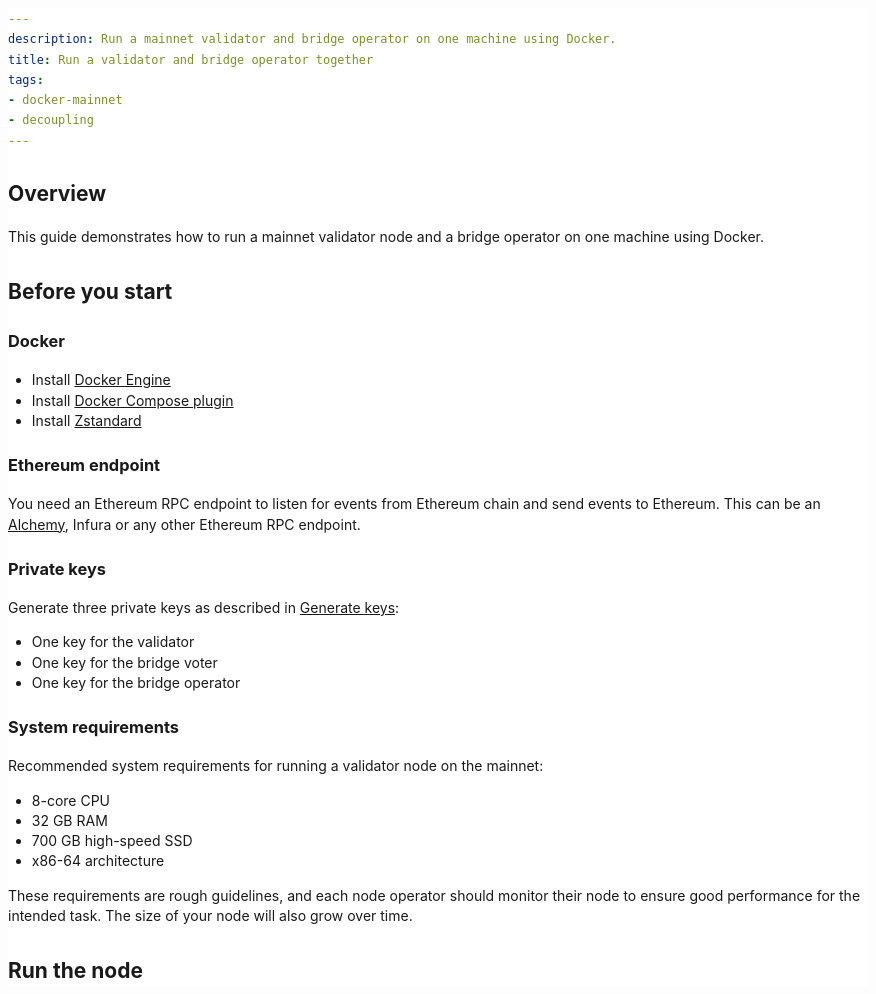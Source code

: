 ```yaml
---
description: Run a mainnet validator and bridge operator on one machine using Docker.
title: Run a validator and bridge operator together
tags:
- docker-mainnet
- decoupling
---
```


## Overview

This guide demonstrates how to run a mainnet validator node and a bridge operator on one machine using Docker.

## Before you start

### Docker

* Install [Docker Engine](https://docs.docker.com/engine/install/)
* Install [Docker Compose plugin](https://docs.docker.com/compose/install/)
* Install [Zstandard](https://github.com/facebook/zstd)

### Ethereum endpoint

You need an Ethereum RPC endpoint to listen for events from Ethereum chain and send events to Ethereum. This can be an [Alchemy](https://www.alchemy.com/overviews/private-rpc-endpoint), Infura or any other Ethereum RPC endpoint.

### Private keys

Generate three private keys as described in [Generate keys](./../generate-keys.md):

* One key for the validator
* One key for the bridge voter
* One key for the bridge operator

### System requirements

Recommended system requirements for running a validator node on the mainnet:

* 8-core CPU
* 32 GB RAM
* 700 GB high-speed SSD
* x86-64 architecture

These requirements are rough guidelines, and each node operator
should monitor their node to ensure good performance for the intended task.
The size of your node will also grow over time.

## Run the node
